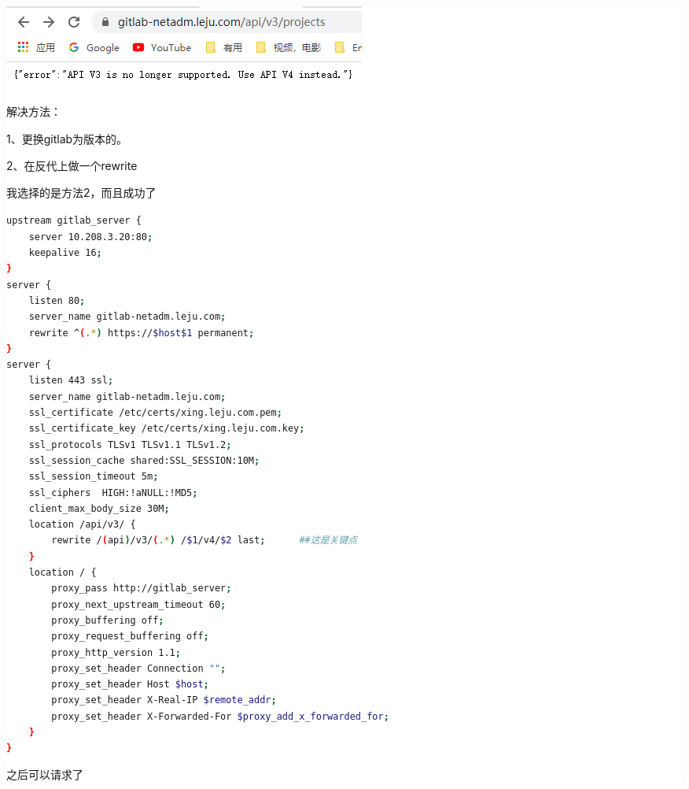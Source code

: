 ![image-20200426150728056](.assets/image-20200426150728056.png)

解决方法：

1、更换gitlab为版本的。

2、在反代上做一个rewrite

我选择的是方法2，而且成功了

```BASH
upstream gitlab_server {
    server 10.208.3.20:80;
    keepalive 16;
}
server {
    listen 80;
    server_name gitlab-netadm.leju.com;
    rewrite ^(.*) https://$host$1 permanent;
}
server {
    listen 443 ssl;
    server_name gitlab-netadm.leju.com;
    ssl_certificate /etc/certs/xing.leju.com.pem;
    ssl_certificate_key /etc/certs/xing.leju.com.key;
    ssl_protocols TLSv1 TLSv1.1 TLSv1.2;
    ssl_session_cache shared:SSL_SESSION:10M;
    ssl_session_timeout 5m;
    ssl_ciphers  HIGH:!aNULL:!MD5;
    client_max_body_size 30M;
    location /api/v3/ {
        rewrite /(api)/v3/(.*) /$1/v4/$2 last;		##这是关键点
    }
    location / {
        proxy_pass http://gitlab_server;
        proxy_next_upstream_timeout 60;
        proxy_buffering off;
        proxy_request_buffering off;
        proxy_http_version 1.1;
        proxy_set_header Connection "";
        proxy_set_header Host $host;
        proxy_set_header X-Real-IP $remote_addr;
        proxy_set_header X-Forwarded-For $proxy_add_x_forwarded_for;
    }
}
```

之后可以请求了
